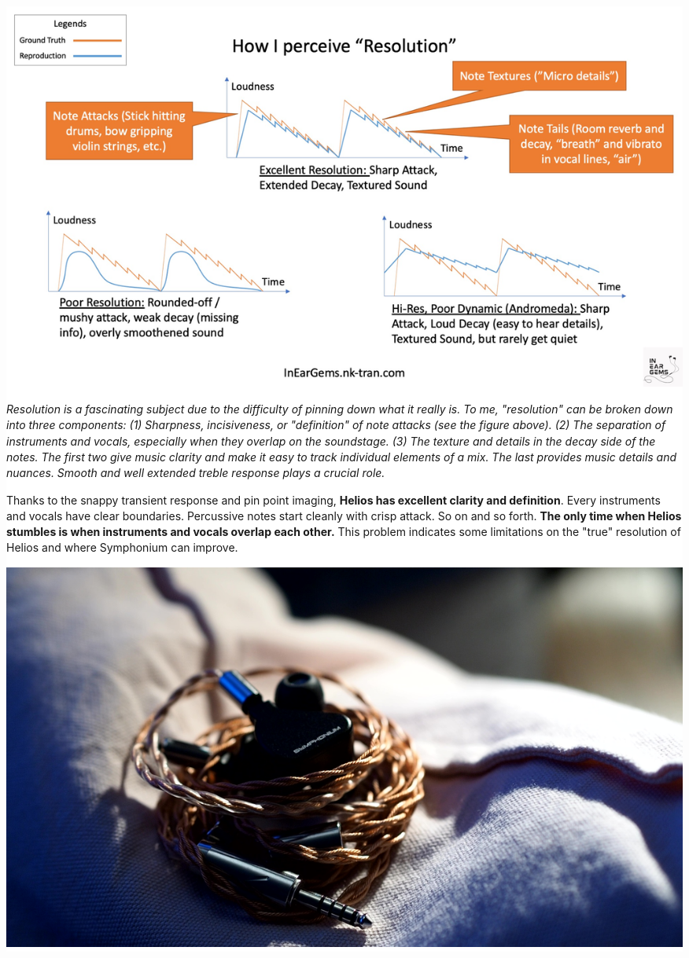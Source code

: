 ![](/assets/images/resolution.jpg)

*Resolution is a fascinating subject due to the difficulty of pinning down what it really is. To me, "resolution" can be broken down into three components: (1) Sharpness, incisiveness, or "definition" of note attacks (see the figure above). (2) The separation of instruments and vocals, especially when they overlap on the soundstage. (3) The texture and details in the decay side of the notes. The first two give music clarity and make it easy to track individual elements of a mix. The last provides music details and nuances. Smooth and well extended treble response plays a crucial role.*

Thanks to the snappy transient response and pin point imaging, **Helios has excellent clarity and definition**. Every instruments and vocals have clear boundaries. Percussive notes start cleanly with crisp attack. So on and so forth. **The only time when Helios stumbles is when instruments and vocals overlap each other.** This problem indicates some limitations on the "true" resolution of Helios and where Symphonium can improve. 

![](/assets/images/Helios/helios_00014.jpg)